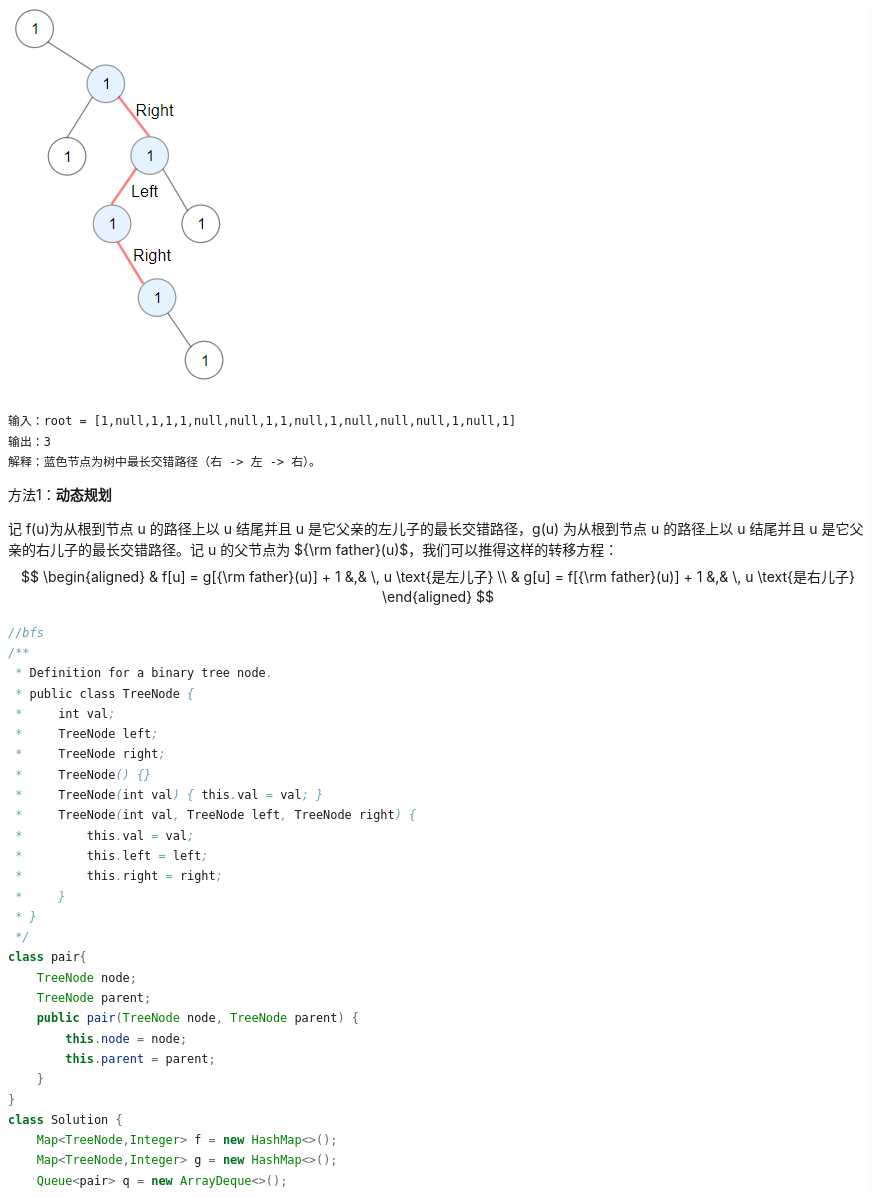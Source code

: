 ![img](二叉树.assets/sample_1_1702.png)

```
输入：root = [1,null,1,1,1,null,null,1,1,null,1,null,null,null,1,null,1]
输出：3
解释：蓝色节点为树中最长交错路径（右 -> 左 -> 右）。
```

方法1：**动态规划**

记 f(u)为从根到节点 u 的路径上以 u 结尾并且 u 是它父亲的左儿子的最长交错路径，g(u) 为从根到节点 u 的路径上以 u 结尾并且 u 是它父亲的右儿子的最长交错路径。记 u 的父节点为 ${\rm father}(u)$，我们可以推得这样的转移方程：
$$
\begin{aligned} & f[u] = g[{\rm father}(u)] + 1 &,& \, u \text{是左儿子} \\ & g[u] = f[{\rm father}(u)] + 1 &,& \, u \text{是右儿子} \end{aligned}
$$

```java
//bfs
/**
 * Definition for a binary tree node.
 * public class TreeNode {
 *     int val;
 *     TreeNode left;
 *     TreeNode right;
 *     TreeNode() {}
 *     TreeNode(int val) { this.val = val; }
 *     TreeNode(int val, TreeNode left, TreeNode right) {
 *         this.val = val;
 *         this.left = left;
 *         this.right = right;
 *     }
 * }
 */
class pair{
    TreeNode node;
    TreeNode parent;
    public pair(TreeNode node, TreeNode parent) {
        this.node = node;
        this.parent = parent;
    }
}
class Solution {
    Map<TreeNode,Integer> f = new HashMap<>();
    Map<TreeNode,Integer> g = new HashMap<>();
    Queue<pair> q = new ArrayDeque<>();
```